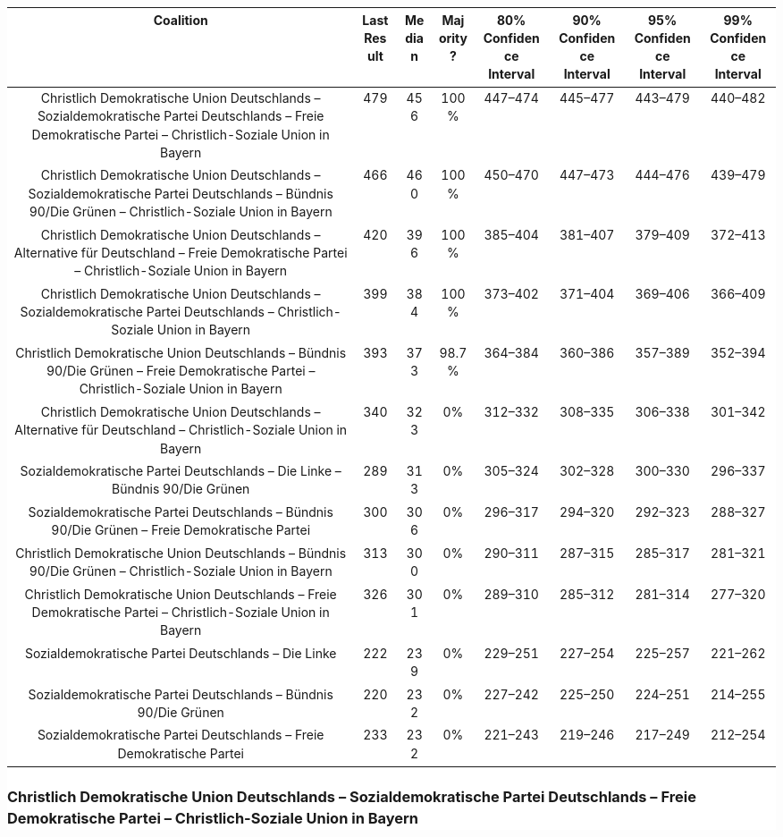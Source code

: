 | Coalition | Last Result | Median | Majority? | 80% Confidence Interval | 90% Confidence Interval | 95% Confidence Interval | 99% Confidence Interval |
|:---------:|:-----------:|:------:|:---------:|:-----------------------:|:-----------------------:|:-----------------------:|:-----------------------:|
| Christlich Demokratische Union Deutschlands – Sozialdemokratische Partei Deutschlands – Freie Demokratische Partei – Christlich-Soziale Union in Bayern | 479 | 456 | 100% | 447–474 | 445–477 | 443–479 | 440–482 |
| Christlich Demokratische Union Deutschlands – Sozialdemokratische Partei Deutschlands – Bündnis 90/Die Grünen – Christlich-Soziale Union in Bayern | 466 | 460 | 100% | 450–470 | 447–473 | 444–476 | 439–479 |
| Christlich Demokratische Union Deutschlands – Alternative für Deutschland – Freie Demokratische Partei – Christlich-Soziale Union in Bayern | 420 | 396 | 100% | 385–404 | 381–407 | 379–409 | 372–413 |
| Christlich Demokratische Union Deutschlands – Sozialdemokratische Partei Deutschlands – Christlich-Soziale Union in Bayern | 399 | 384 | 100% | 373–402 | 371–404 | 369–406 | 366–409 |
| Christlich Demokratische Union Deutschlands – Bündnis 90/Die Grünen – Freie Demokratische Partei – Christlich-Soziale Union in Bayern | 393 | 373 | 98.7% | 364–384 | 360–386 | 357–389 | 352–394 |
| Christlich Demokratische Union Deutschlands – Alternative für Deutschland – Christlich-Soziale Union in Bayern | 340 | 323 | 0% | 312–332 | 308–335 | 306–338 | 301–342 |
| Sozialdemokratische Partei Deutschlands – Die Linke – Bündnis 90/Die Grünen | 289 | 313 | 0% | 305–324 | 302–328 | 300–330 | 296–337 |
| Sozialdemokratische Partei Deutschlands – Bündnis 90/Die Grünen – Freie Demokratische Partei | 300 | 306 | 0% | 296–317 | 294–320 | 292–323 | 288–327 |
| Christlich Demokratische Union Deutschlands – Bündnis 90/Die Grünen – Christlich-Soziale Union in Bayern | 313 | 300 | 0% | 290–311 | 287–315 | 285–317 | 281–321 |
| Christlich Demokratische Union Deutschlands – Freie Demokratische Partei – Christlich-Soziale Union in Bayern | 326 | 301 | 0% | 289–310 | 285–312 | 281–314 | 277–320 |
| Sozialdemokratische Partei Deutschlands – Die Linke | 222 | 239 | 0% | 229–251 | 227–254 | 225–257 | 221–262 |
| Sozialdemokratische Partei Deutschlands – Bündnis 90/Die Grünen | 220 | 232 | 0% | 227–242 | 225–250 | 224–251 | 214–255 |
| Sozialdemokratische Partei Deutschlands – Freie Demokratische Partei | 233 | 232 | 0% | 221–243 | 219–246 | 217–249 | 212–254 |

### Christlich Demokratische Union Deutschlands – Sozialdemokratische Partei Deutschlands – Freie Demokratische Partei – Christlich-Soziale Union in Bayern
